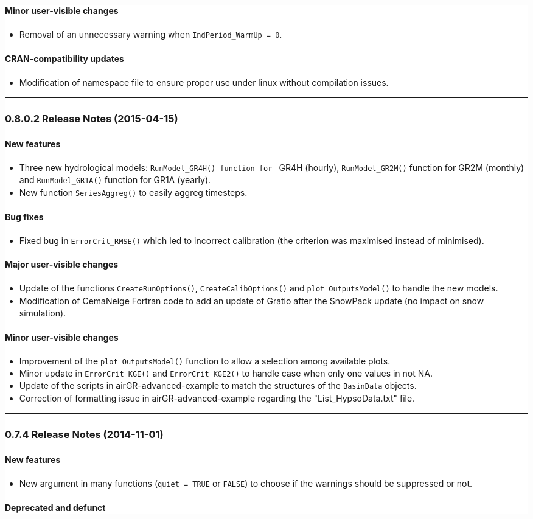 #### Minor user-visible changes

- Removal of an unnecessary warning when `IndPeriod_WarmUp = 0`.


#### CRAN-compatibility updates

- Modification of namespace file to ensure proper use under linux without compilation issues.

____________________________________________________________________________________


### 0.8.0.2 Release Notes (2015-04-15)


#### New features

- Three new hydrological models: `RunModel_GR4H() function for ` GR4H (hourly), `RunModel_GR2M()` function for GR2M (monthly) and `RunModel_GR1A()` function for GR1A (yearly).
- New function `SeriesAggreg()` to easily aggreg timesteps.


#### Bug fixes

- Fixed bug in `ErrorCrit_RMSE()` which led to incorrect calibration (the criterion was maximised instead of minimised).


#### Major user-visible changes

- Update of the functions `CreateRunOptions()`, `CreateCalibOptions()` and `plot_OutputsModel()` to handle the new models.
- Modification of CemaNeige Fortran code to add an update of Gratio after the SnowPack update (no impact on snow simulation).


#### Minor user-visible changes

- Improvement of the `plot_OutputsModel()` function to allow a selection among available plots.
- Minor update in `ErrorCrit_KGE()` and `ErrorCrit_KGE2()` to handle case when only one values in not NA.
- Update of the scripts in airGR-advanced-example to match the structures of the `BasinData` objects.
- Correction of formatting issue in airGR-advanced-example regarding the "List_HypsoData.txt" file.

____________________________________________________________________________________


### 0.7.4 Release Notes (2014-11-01)


#### New features

- New argument in many functions (`quiet = TRUE` or `FALSE`) to choose if the warnings should be suppressed or not.


#### Deprecated and defunct
